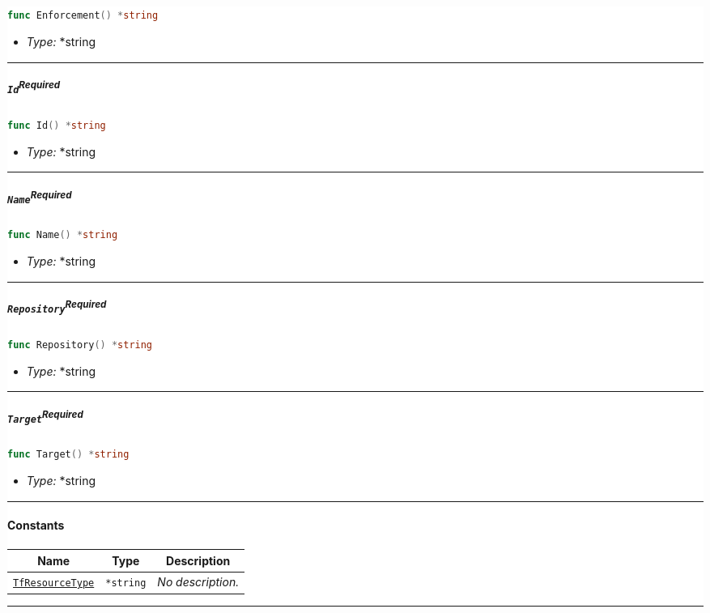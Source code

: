 ```go
func Enforcement() *string
```

- *Type:* *string

---

##### `Id`<sup>Required</sup> <a name="Id" id="@cdktf/provider-github.repositoryRuleset.RepositoryRuleset.property.id"></a>

```go
func Id() *string
```

- *Type:* *string

---

##### `Name`<sup>Required</sup> <a name="Name" id="@cdktf/provider-github.repositoryRuleset.RepositoryRuleset.property.name"></a>

```go
func Name() *string
```

- *Type:* *string

---

##### `Repository`<sup>Required</sup> <a name="Repository" id="@cdktf/provider-github.repositoryRuleset.RepositoryRuleset.property.repository"></a>

```go
func Repository() *string
```

- *Type:* *string

---

##### `Target`<sup>Required</sup> <a name="Target" id="@cdktf/provider-github.repositoryRuleset.RepositoryRuleset.property.target"></a>

```go
func Target() *string
```

- *Type:* *string

---

#### Constants <a name="Constants" id="Constants"></a>

| **Name** | **Type** | **Description** |
| --- | --- | --- |
| <code><a href="#@cdktf/provider-github.repositoryRuleset.RepositoryRuleset.property.tfResourceType">TfResourceType</a></code> | <code>*string</code> | *No description.* |

---
